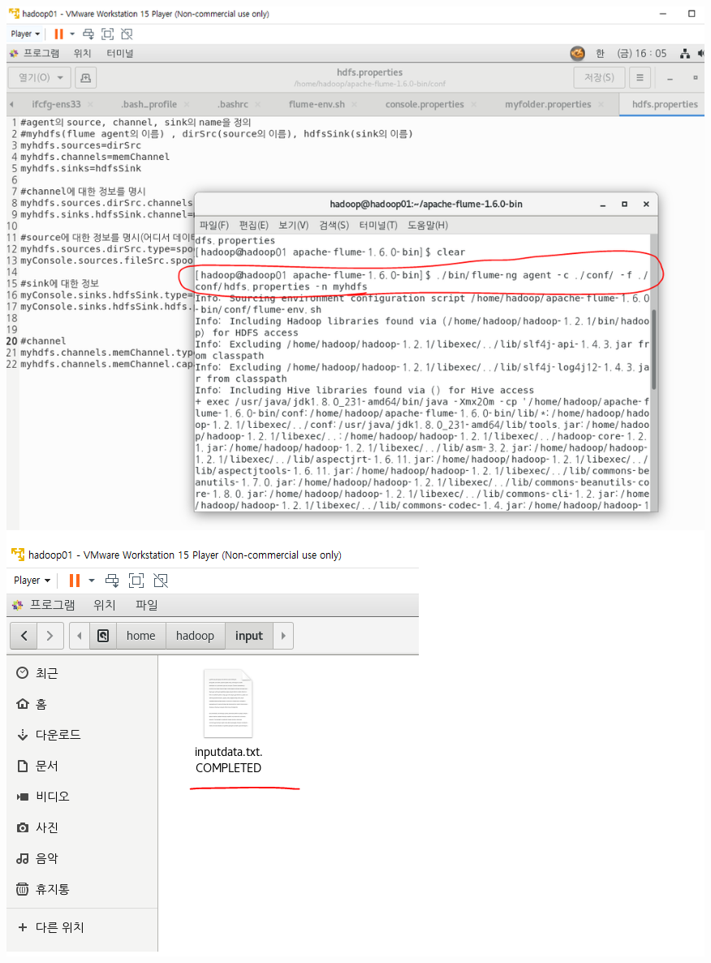 ![image-20200313160515301](images/image-20200313160515301.png)

![image-20200313160904884](images/image-20200313160904884.png)
